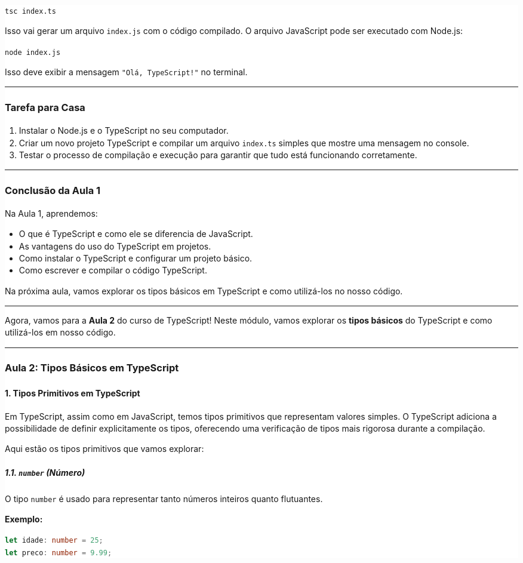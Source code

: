 ```bash
tsc index.ts
```

Isso vai gerar um arquivo `index.js` com o código compilado. O arquivo JavaScript pode ser executado com Node.js:

```bash
node index.js
```

Isso deve exibir a mensagem `"Olá, TypeScript!"` no terminal.

---

### **Tarefa para Casa**
1. Instalar o Node.js e o TypeScript no seu computador.
2. Criar um novo projeto TypeScript e compilar um arquivo `index.ts` simples que mostre uma mensagem no console.
3. Testar o processo de compilação e execução para garantir que tudo está funcionando corretamente.

---

### **Conclusão da Aula 1**
Na Aula 1, aprendemos:
- O que é TypeScript e como ele se diferencia de JavaScript.
- As vantagens do uso do TypeScript em projetos.
- Como instalar o TypeScript e configurar um projeto básico.
- Como escrever e compilar o código TypeScript.

Na próxima aula, vamos explorar os tipos básicos em TypeScript e como utilizá-los no nosso código.

---

Agora, vamos para a **Aula 2** do curso de TypeScript! Neste módulo, vamos explorar os **tipos básicos** do TypeScript e como utilizá-los em nosso código.

---

### **Aula 2: Tipos Básicos em TypeScript**

#### **1. Tipos Primitivos em TypeScript**

Em TypeScript, assim como em JavaScript, temos tipos primitivos que representam valores simples. O TypeScript adiciona a possibilidade de definir explicitamente os tipos, oferecendo uma verificação de tipos mais rigorosa durante a compilação.

Aqui estão os tipos primitivos que vamos explorar:

##### **1.1. `number` (Número)**

O tipo `number` é usado para representar tanto números inteiros quanto flutuantes.

**Exemplo:**
```typescript
let idade: number = 25;
let preco: number = 9.99;
```
